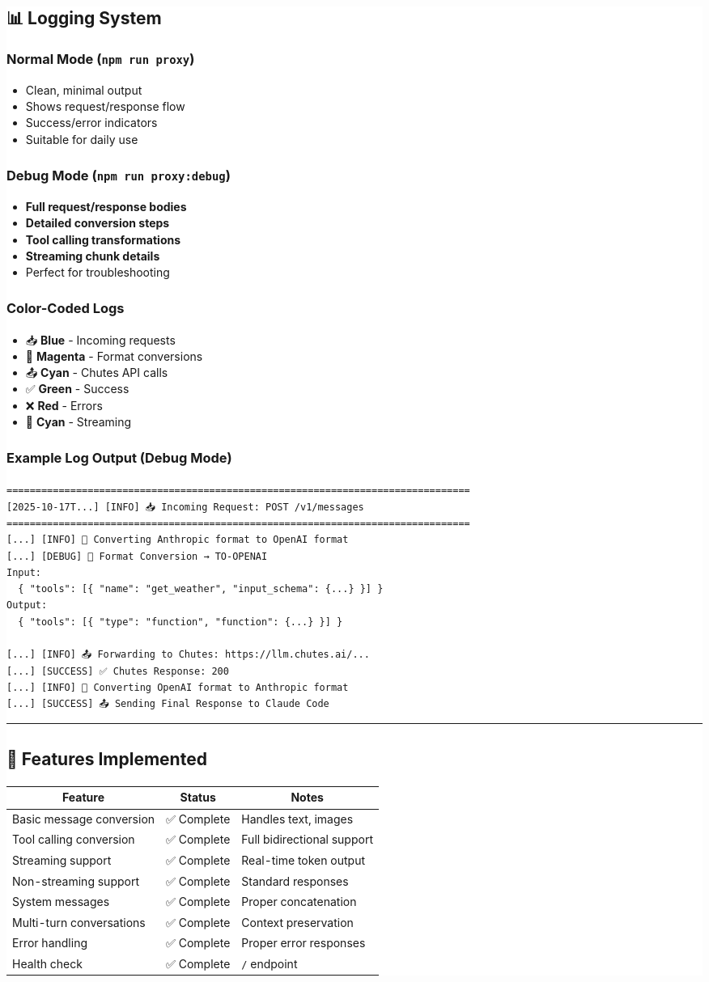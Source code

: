 
## 📊 Logging System

### Normal Mode (`npm run proxy`)
- Clean, minimal output
- Shows request/response flow
- Success/error indicators
- Suitable for daily use

### Debug Mode (`npm run proxy:debug`)
- **Full request/response bodies**
- **Detailed conversion steps**
- **Tool calling transformations**
- **Streaming chunk details**
- Perfect for troubleshooting

### Color-Coded Logs
- 📥 **Blue** - Incoming requests
- 🔄 **Magenta** - Format conversions
- 📤 **Cyan** - Chutes API calls
- ✅ **Green** - Success
- ❌ **Red** - Errors
- 🌊 **Cyan** - Streaming

### Example Log Output (Debug Mode)
```
================================================================================
[2025-10-17T...] [INFO] 📥 Incoming Request: POST /v1/messages
================================================================================
[...] [INFO] 🔄 Converting Anthropic format to OpenAI format
[...] [DEBUG] 🔄 Format Conversion → TO-OPENAI
Input:
  { "tools": [{ "name": "get_weather", "input_schema": {...} }] }
Output:
  { "tools": [{ "type": "function", "function": {...} }] }

[...] [INFO] 📤 Forwarding to Chutes: https://llm.chutes.ai/...
[...] [SUCCESS] ✅ Chutes Response: 200
[...] [INFO] 🔄 Converting OpenAI format to Anthropic format
[...] [SUCCESS] 📤 Sending Final Response to Claude Code
```

---

## 🎯 Features Implemented

| Feature | Status | Notes |
|---------|--------|-------|
| Basic message conversion | ✅ Complete | Handles text, images |
| Tool calling conversion | ✅ Complete | Full bidirectional support |
| Streaming support | ✅ Complete | Real-time token output |
| Non-streaming support | ✅ Complete | Standard responses |
| System messages | ✅ Complete | Proper concatenation |
| Multi-turn conversations | ✅ Complete | Context preservation |
| Error handling | ✅ Complete | Proper error responses |
| Health check | ✅ Complete | `/` endpoint |